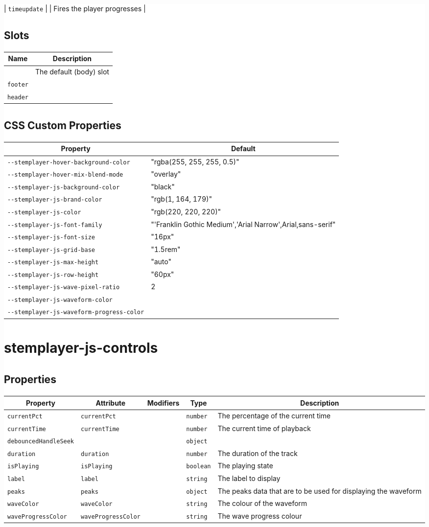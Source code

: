 | `timeupdate`    |                                                  | Fires the player progresses                      |

## Slots

| Name     | Description             |
|----------|-------------------------|
|          | The default (body) slot |
| `footer` |                         |
| `header` |                         |

## CSS Custom Properties

| Property                                  | Default                                          |
|-------------------------------------------|--------------------------------------------------|
| `--stemplayer-hover-background-color`     | "rgba(255, 255, 255, 0.5)"                       |
| `--stemplayer-hover-mix-blend-mode`       | "overlay"                                        |
| `--stemplayer-js-background-color`        | "black"                                          |
| `--stemplayer-js-brand-color`             | "rgb(1, 164, 179)"                               |
| `--stemplayer-js-color`                   | "rgb(220, 220, 220)"                             |
| `--stemplayer-js-font-family`             | "'Franklin Gothic Medium','Arial Narrow',Arial,sans-serif" |
| `--stemplayer-js-font-size`               | "16px"                                           |
| `--stemplayer-js-grid-base`               | "1.5rem"                                         |
| `--stemplayer-js-max-height`              | "auto"                                           |
| `--stemplayer-js-row-height`              | "60px"                                           |
| `--stemplayer-js-wave-pixel-ratio`        | 2                                                |
| `--stemplayer-js-waveform-color`          |                                                  |
| `--stemplayer-js-waveform-progress-color` |                                                  |


# stemplayer-js-controls

## Properties

| Property              | Attribute           | Modifiers | Type                           | Description                                      |
|-----------------------|---------------------|-----------|--------------------------------|--------------------------------------------------|
| `currentPct`          | `currentPct`        |           | `number`                       | The percentage of the current time               |
| `currentTime`         | `currentTime`       |           | `number`                       | The current time of playback                     |
| `debouncedHandleSeek` |                     |           | `object`                       |                                                  |
| `duration`            | `duration`          |           | `number`                       | The duration of the track                        |
| `isPlaying`           | `isPlaying`         |           | `boolean`                      | The playing state                                |
| `label`               | `label`             |           | `string`                       | The label to display                             |
| `peaks`               | `peaks`             |           | `object`                       | The peaks data that are to be used for displaying the waveform |
| `waveColor`           | `waveColor`         |           | `string`                       | The colour of the waveform                       |
| `waveProgressColor`   | `waveProgressColor` |           | `string`                       | The wave progress colour                         |